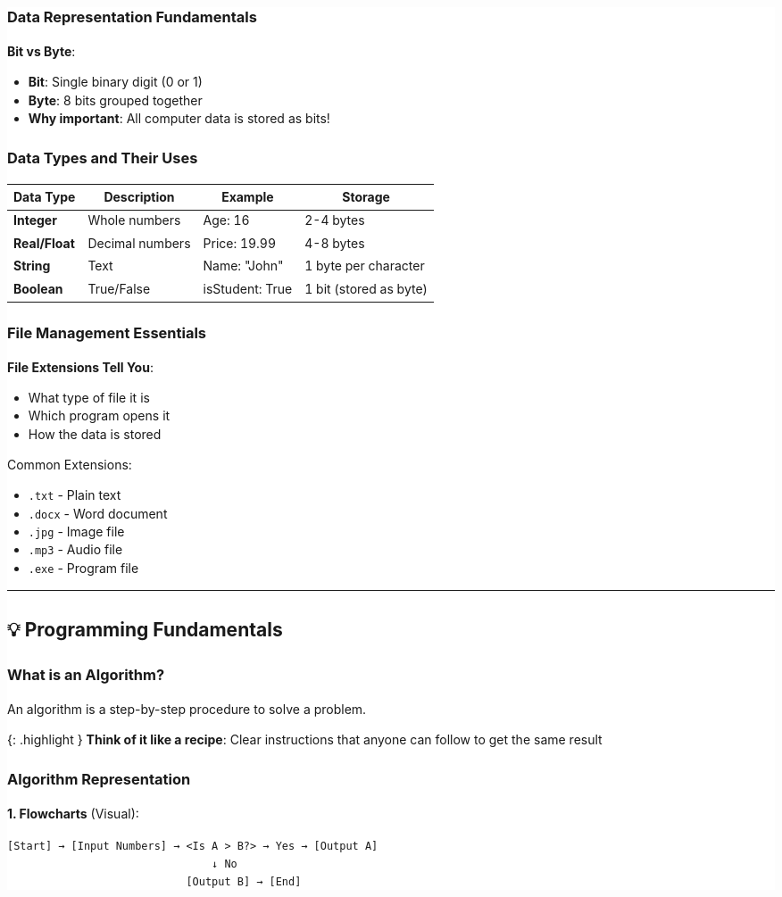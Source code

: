 ### Data Representation Fundamentals

**Bit vs Byte**:
- **Bit**: Single binary digit (0 or 1)
- **Byte**: 8 bits grouped together
- **Why important**: All computer data is stored as bits!

### Data Types and Their Uses

| Data Type | Description | Example | Storage |
|-----------|-------------|---------|---------|
| **Integer** | Whole numbers | Age: 16 | 2-4 bytes |
| **Real/Float** | Decimal numbers | Price: 19.99 | 4-8 bytes |
| **String** | Text | Name: "John" | 1 byte per character |
| **Boolean** | True/False | isStudent: True | 1 bit (stored as byte) |

### File Management Essentials

**File Extensions Tell You**:
- What type of file it is
- Which program opens it
- How the data is stored

Common Extensions:
- `.txt` - Plain text
- `.docx` - Word document
- `.jpg` - Image file
- `.mp3` - Audio file
- `.exe` - Program file

---

## 💡 Programming Fundamentals

### What is an Algorithm?

An algorithm is a step-by-step procedure to solve a problem.

{: .highlight }
**Think of it like a recipe**: Clear instructions that anyone can follow to get the same result

### Algorithm Representation

**1. Flowcharts** (Visual):
```
[Start] → [Input Numbers] → <Is A > B?> → Yes → [Output A]
                                ↓ No
                            [Output B] → [End]
```
